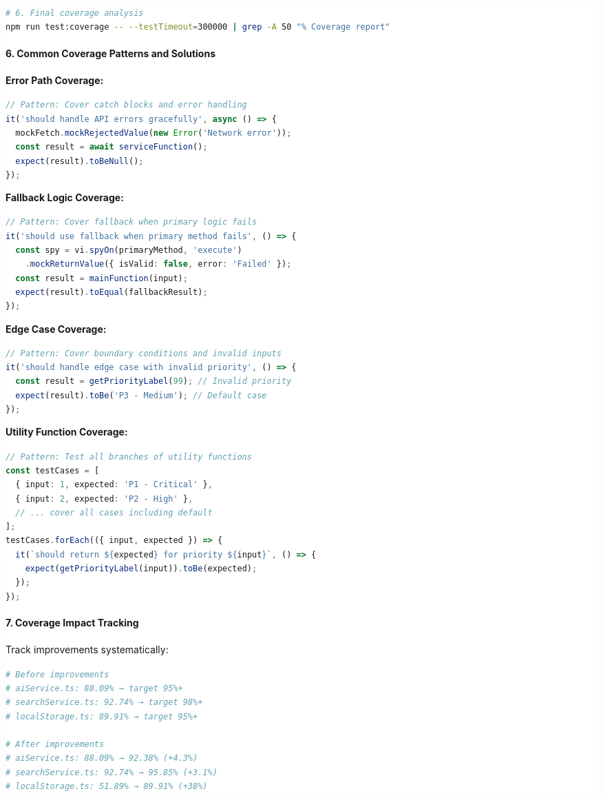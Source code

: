 ```bash
# 6. Final coverage analysis
npm run test:coverage -- --testTimeout=300000 | grep -A 50 "% Coverage report"
```

#### 6. Common Coverage Patterns and Solutions

**Error Path Coverage:**
```typescript
// Pattern: Cover catch blocks and error handling
it('should handle API errors gracefully', async () => {
  mockFetch.mockRejectedValue(new Error('Network error'));
  const result = await serviceFunction();
  expect(result).toBeNull();
});
```

**Fallback Logic Coverage:**
```typescript
// Pattern: Cover fallback when primary logic fails
it('should use fallback when primary method fails', () => {
  const spy = vi.spyOn(primaryMethod, 'execute')
    .mockReturnValue({ isValid: false, error: 'Failed' });
  const result = mainFunction(input);
  expect(result).toEqual(fallbackResult);
});
```

**Edge Case Coverage:**  
```typescript
// Pattern: Cover boundary conditions and invalid inputs
it('should handle edge case with invalid priority', () => {
  const result = getPriorityLabel(99); // Invalid priority
  expect(result).toBe('P3 - Medium'); // Default case
});
```

**Utility Function Coverage:**
```typescript
// Pattern: Test all branches of utility functions
const testCases = [
  { input: 1, expected: 'P1 - Critical' },
  { input: 2, expected: 'P2 - High' },
  // ... cover all cases including default
];
testCases.forEach(({ input, expected }) => {
  it(`should return ${expected} for priority ${input}`, () => {
    expect(getPriorityLabel(input)).toBe(expected);
  });
});
```

#### 7. Coverage Impact Tracking

Track improvements systematically:
```bash
# Before improvements
# aiService.ts: 88.09% → target 95%+
# searchService.ts: 92.74% → target 98%+  
# localStorage.ts: 89.91% → target 95%+

# After improvements  
# aiService.ts: 88.09% → 92.38% (+4.3%)
# searchService.ts: 92.74% → 95.85% (+3.1%)
# localStorage.ts: 51.89% → 89.91% (+38%)
```
